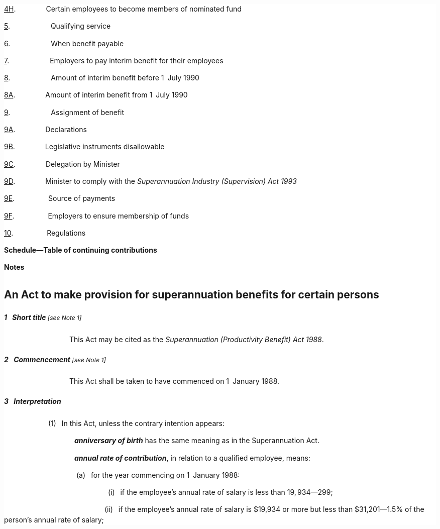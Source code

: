 [4H](#4H).         Certain employees to become members of nominated fund

[5](#5).            Qualifying service

[6](#6).            When benefit payable

[7](#7).            Employers to pay interim benefit for their employees

[8](#8).            Amount of interim benefit before 1 July 1990

[8A](#8A).         Amount of interim benefit from 1 July 1990

[9](#9).            Assignment of benefit

[9A](#9A).         Declarations

[9B](#9B).         Legislative instruments disallowable

[9C](#9C).         Delegation by Minister

[9D](#9D).         Minister to comply with the _Superannuation Industry (Supervision) Act 1993_

[9E](#9E).          Source of payments

[9F](#9F).          Employers to ensure membership of funds

[10](#10).          Regulations

**Schedule—Table of continuing contributions** 

**Notes** 

## An Act to make provision for superannuation benefits for certain persons

##### <a id="1"></a>1  Short title<span style="font-size:9.0pt; font-weight:normal"> [_see_ Note 1]</span>

                   This Act may be cited as the _Superannuation (Productivity Benefit) Act 1988_.

##### <a id="2"></a>2  Commencement <span style="font-size:9.0pt; font-weight:normal">[_see_ Note 1]</span>

                   This Act shall be taken to have commenced on 1 January 1988.

##### <a id="3"></a>3  Interpretation

             (1)  In this Act, unless the contrary intention appears:

                    <a name="anniversari-birth"></a>**_anniversary of birth_** has the same meaning as in the Superannuation Act.

                    <a name="annual-rate-contribut"></a>**_annual rate of contribution_**, in relation to a qualified employee, means:

                     (a)  for the year commencing on 1 January 1988:

                              (i)  if the employee’s annual rate of salary is less than $19,934—$299;

                             (ii)  if the employee’s annual rate of salary is $19,934 or more but less than $31,201—1.5% of the person’s annual rate of salary;
